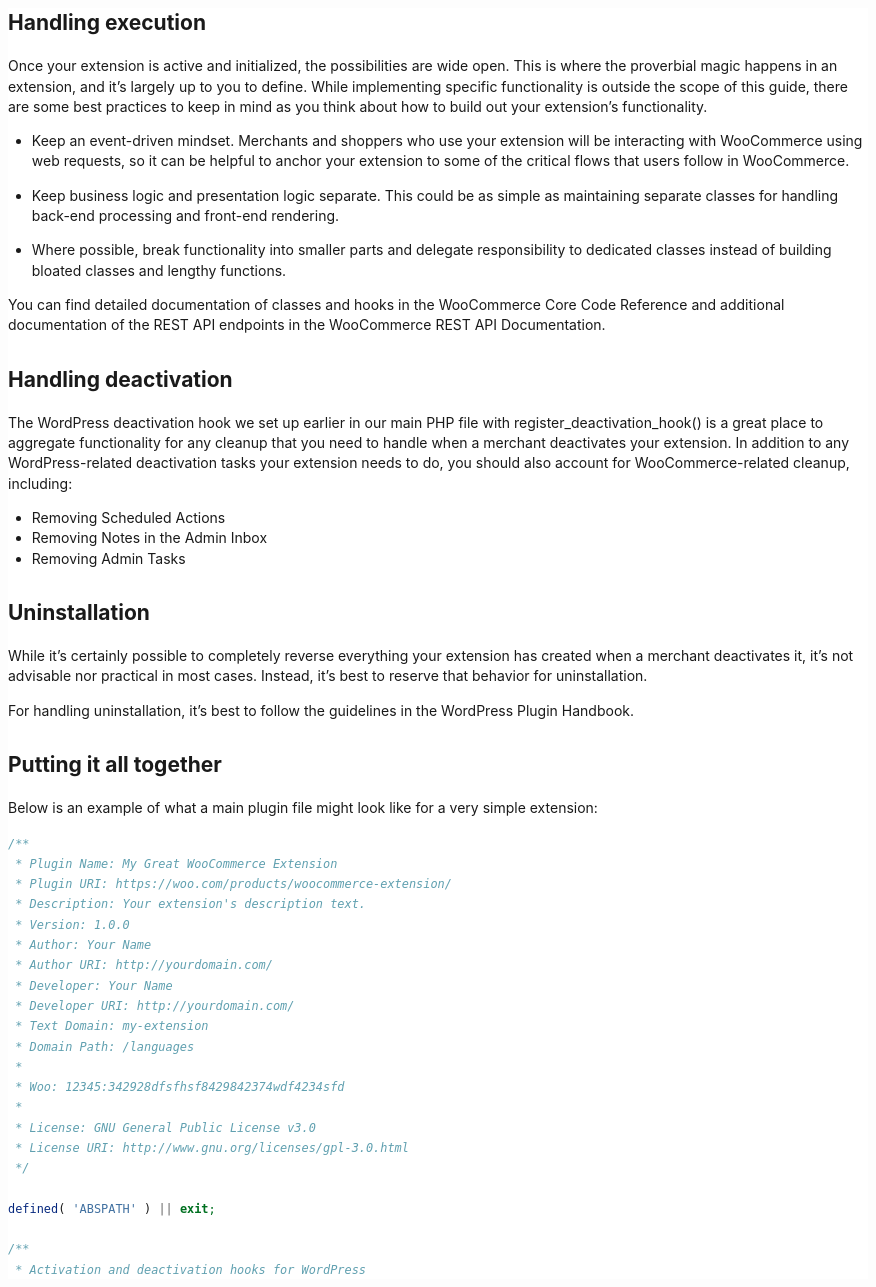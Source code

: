 ## Handling execution

Once your extension is active and initialized, the possibilities are wide open. This is where the proverbial magic happens in an extension, and it’s largely up to you to define. While implementing specific functionality is outside the scope of this guide, there are some best practices to keep in mind as you think about how to build out your extension’s functionality.

- Keep an event-driven mindset. Merchants and shoppers who use your extension will be interacting with WooCommerce using web requests, so it can be helpful to anchor your extension to some of the critical flows that users follow in WooCommerce.

- Keep business logic and presentation logic separate. This could be as simple as maintaining separate classes for handling back-end processing and front-end rendering.

- Where possible, break functionality into smaller parts and delegate responsibility to dedicated classes instead of building bloated classes and lengthy functions.

You can find detailed documentation of classes and hooks in the WooCommerce Core Code Reference and additional documentation of the REST API endpoints in the WooCommerce REST API Documentation.

## Handling deactivation

The WordPress deactivation hook we set up earlier in our main PHP file with register_deactivation_hook() is a great place to aggregate functionality for any cleanup that you need to handle when a merchant deactivates your extension. In addition to any WordPress-related deactivation tasks your extension needs to do, you should also account for WooCommerce-related cleanup, including:

- Removing Scheduled Actions
- Removing Notes in the Admin Inbox
- Removing Admin Tasks

## Uninstallation

While it’s certainly possible to completely reverse everything your extension has created when a merchant deactivates it, it’s not advisable nor practical in most cases. Instead, it’s best to reserve that behavior for uninstallation.

For handling uninstallation, it’s best to follow the guidelines in the WordPress Plugin Handbook.

## Putting it all together

Below is an example of what a main plugin file might look like for a very simple extension:

```php
/**
 * Plugin Name: My Great WooCommerce Extension
 * Plugin URI: https://woo.com/products/woocommerce-extension/
 * Description: Your extension's description text.
 * Version: 1.0.0
 * Author: Your Name
 * Author URI: http://yourdomain.com/
 * Developer: Your Name
 * Developer URI: http://yourdomain.com/
 * Text Domain: my-extension
 * Domain Path: /languages
 *
 * Woo: 12345:342928dfsfhsf8429842374wdf4234sfd
 *
 * License: GNU General Public License v3.0
 * License URI: http://www.gnu.org/licenses/gpl-3.0.html
 */

defined( 'ABSPATH' ) || exit;

/**
 * Activation and deactivation hooks for WordPress
```